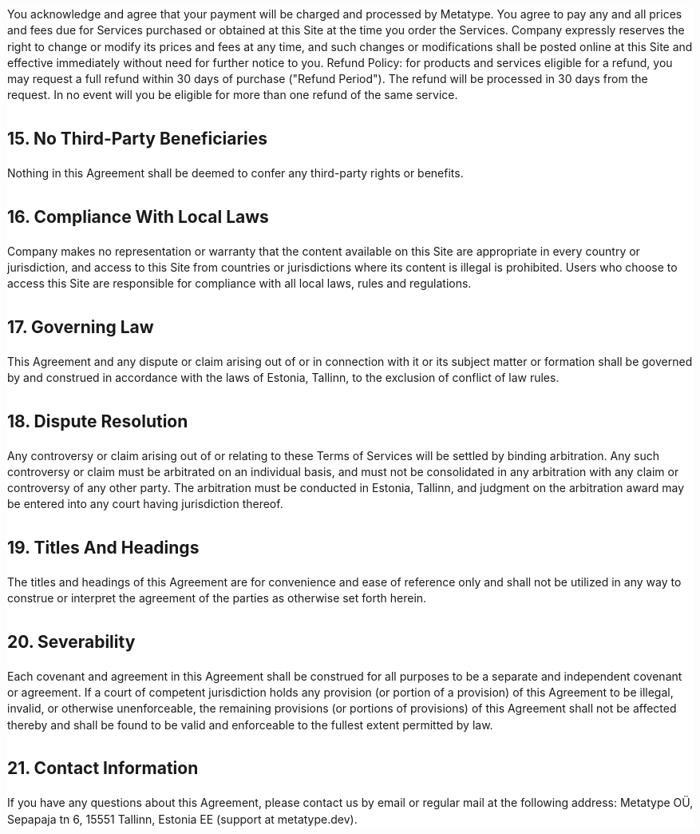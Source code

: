 You acknowledge and agree that your payment will be charged and processed by
Metatype. You agree to pay any and all prices and fees due for Services
purchased or obtained at this Site at the time you order the Services. Company
expressly reserves the right to change or modify its prices and fees at any
time, and such changes or modifications shall be posted online at this Site and
effective immediately without need for further notice to you. Refund Policy: for
products and services eligible for a refund, you may request a full refund
within 30 days of purchase ("Refund Period"). The refund will be processed in 30
days from the request. In no event will you be eligible for more than one refund
of the same service.

## 15. No Third-Party Beneficiaries

Nothing in this Agreement shall be deemed to confer any third-party rights or
benefits.

## 16. Compliance With Local Laws

Company makes no representation or warranty that the content available on this
Site are appropriate in every country or jurisdiction, and access to this Site
from countries or jurisdictions where its content is illegal is prohibited.
Users who choose to access this Site are responsible for compliance with all
local laws, rules and regulations.

## 17. Governing Law

This Agreement and any dispute or claim arising out of or in connection with it
or its subject matter or formation shall be governed by and construed in
accordance with the laws of Estonia, Tallinn, to the exclusion of conflict of
law rules.

## 18. Dispute Resolution

Any controversy or claim arising out of or relating to these Terms of Services
will be settled by binding arbitration. Any such controversy or claim must be
arbitrated on an individual basis, and must not be consolidated in any
arbitration with any claim or controversy of any other party. The arbitration
must be conducted in Estonia, Tallinn, and judgment on the arbitration award may
be entered into any court having jurisdiction thereof.

## 19. Titles And Headings

The titles and headings of this Agreement are for convenience and ease of
reference only and shall not be utilized in any way to construe or interpret the
agreement of the parties as otherwise set forth herein.

## 20. Severability

Each covenant and agreement in this Agreement shall be construed for all
purposes to be a separate and independent covenant or agreement. If a court of
competent jurisdiction holds any provision (or portion of a provision) of this
Agreement to be illegal, invalid, or otherwise unenforceable, the remaining
provisions (or portions of provisions) of this Agreement shall not be affected
thereby and shall be found to be valid and enforceable to the fullest extent
permitted by law.

## 21. Contact Information

If you have any questions about this Agreement, please contact us by email or
regular mail at the following address: Metatype OÜ, Sepapaja tn 6, 15551
Tallinn, Estonia EE (support at metatype.dev).


